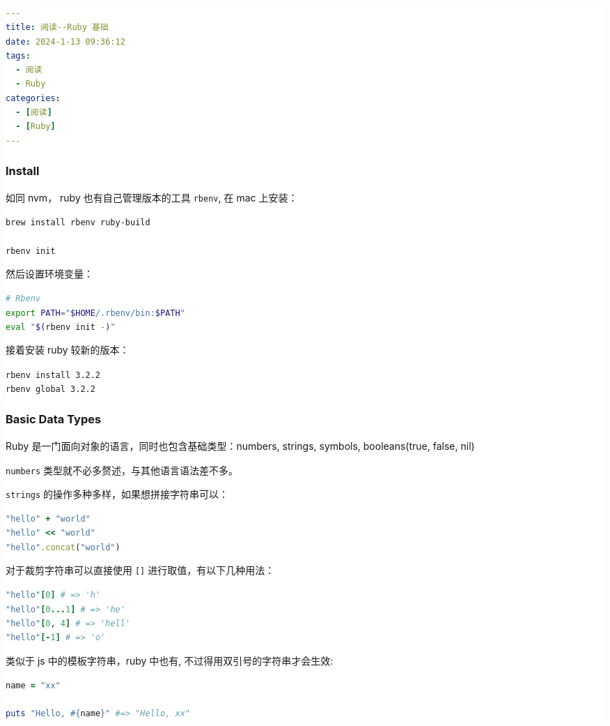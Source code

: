 ```yaml
---
title: 阅读--Ruby 基础
date: 2024-1-13 09:36:12
tags:
  - 阅读
  - Ruby
categories:
  - [阅读]
  - [Ruby]
---
```



### Install
如同 nvm， ruby 也有自己管理版本的工具 `rbenv`, 在 mac 上安装：
```bash
brew install rbenv ruby-build

rbenv init
```
然后设置环境变量：
```bash
# Rbenv
export PATH="$HOME/.rbenv/bin:$PATH"
eval "$(rbenv init -)"
```
接着安装 ruby 较新的版本：
```bash
rbenv install 3.2.2
rbenv global 3.2.2
```

### Basic Data Types
Ruby 是一门面向对象的语言，同时也包含基础类型：numbers, strings, symbols, booleans(true, false, nil)

`numbers` 类型就不必多赘述，与其他语言语法差不多。

`strings` 的操作多种多样，如果想拼接字符串可以：
```ruby
"hello" + "world"
"hello" << "world"
"hello".concat("world")
```
对于裁剪字符串可以直接使用 `[]` 进行取值，有以下几种用法：
```ruby
"hello"[0] # => 'h'
"hello"[0...1] # => 'he'
"hello"[0, 4] # => 'hell'
"hello"[-1] # => 'o'
```
类似于 js 中的模板字符串，ruby 中也有, 不过得用双引号的字符串才会生效:
```ruby
name = "xx"

puts "Hello, #{name}" #=> "Hello, xx"
```
